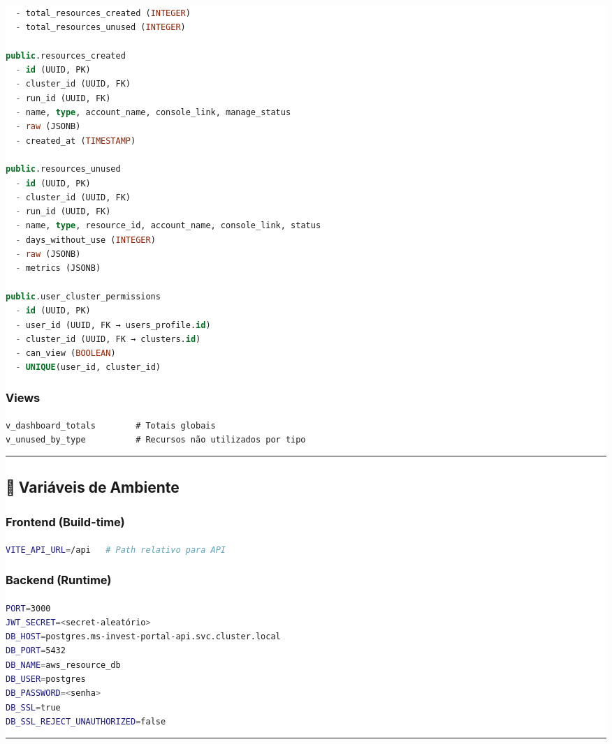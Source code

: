 ```sql
  - total_resources_created (INTEGER)
  - total_resources_unused (INTEGER)

public.resources_created
  - id (UUID, PK)
  - cluster_id (UUID, FK)
  - run_id (UUID, FK)
  - name, type, account_name, console_link, manage_status
  - raw (JSONB)
  - created_at (TIMESTAMP)

public.resources_unused
  - id (UUID, PK)
  - cluster_id (UUID, FK)
  - run_id (UUID, FK)
  - name, type, resource_id, account_name, console_link, status
  - days_without_use (INTEGER)
  - raw (JSONB)
  - metrics (JSONB)

public.user_cluster_permissions
  - id (UUID, PK)
  - user_id (UUID, FK → users_profile.id)
  - cluster_id (UUID, FK → clusters.id)
  - can_view (BOOLEAN)
  - UNIQUE(user_id, cluster_id)
```

### Views

```sql
v_dashboard_totals        # Totais globais
v_unused_by_type          # Recursos não utilizados por tipo
```

---

## 📝 Variáveis de Ambiente

### Frontend (Build-time)

```bash
VITE_API_URL=/api   # Path relativo para API
```

### Backend (Runtime)

```bash
PORT=3000
JWT_SECRET=<secret-aleatório>
DB_HOST=postgres.ms-invest-portal-api.svc.cluster.local
DB_PORT=5432
DB_NAME=aws_resource_db
DB_USER=postgres
DB_PASSWORD=<senha>
DB_SSL=true
DB_SSL_REJECT_UNAUTHORIZED=false
```

---